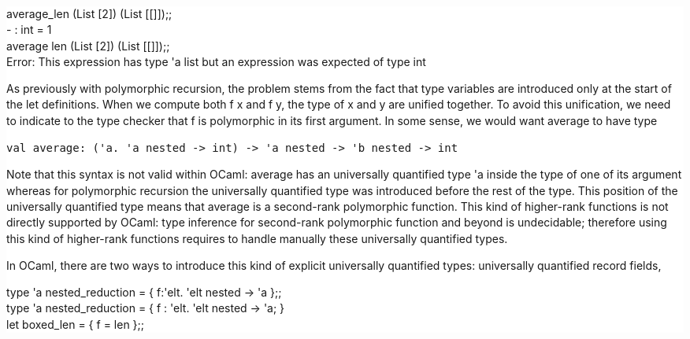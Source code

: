 

<div class="pre caml-input">   average_len (List [2]) (List [[]]);;</div>



<div class="pre caml-output ok">- : int = 1</div></div>
<div class="ocaml">



<div class="pre caml-input">   average len (List [2]) (List [<span class="ocamlhighlight">[]</span>]);;</div>



<div class="pre caml-output error"><span class="ocamlerror">Error</span>: This expression has type 'a list
       but an expression was expected of type int</div></div>

</div><p>As previously with polymorphic recursion, the problem stems from the fact that
type variables are introduced only at the start of the <span class="c003">let</span> definitions. When
we compute both <span class="c003">f x</span> and <span class="c003">f y</span>, the type of <span class="c003">x</span> and <span class="c003">y</span> are unified together.
To avoid this unification, we need to indicate to the type checker
that f is polymorphic in its first argument. In some sense, we would want
<span class="c003">average</span> to have type
</p><pre>val average: ('a. 'a nested -&gt; int) -&gt; 'a nested -&gt; 'b nested -&gt; int
</pre><p>Note that this syntax is not valid within OCaml: <span class="c003">average</span> has an universally
quantified type <span class="c003">'a</span> inside the type of one of its argument whereas for
polymorphic recursion the universally quantified type was introduced before
the rest of the type. This position of the universally quantified type means
that <span class="c003">average</span> is a second-rank polymorphic function. This kind of higher-rank
functions is not directly supported by OCaml: type inference for second-rank
polymorphic function and beyond is undecidable; therefore using this kind of
higher-rank functions requires to handle manually these universally quantified
types.</p><p>In OCaml, there are two ways to introduce this kind of explicit universally
quantified types: universally quantified record fields,


</p><div class="caml-example toplevel">

<div class="ocaml">



<div class="pre caml-input">   <span class="ocamlkeyword">type</span> 'a nested_reduction = { f:'elt. 'elt nested -&gt; 'a };;</div>



<div class="pre caml-output ok"><span class="ocamlkeyword">type</span> 'a nested_reduction = { f : 'elt. 'elt nested -&gt; 'a; }</div></div>
<div class="ocaml">



<div class="pre caml-input">   <span class="ocamlkeyword">let</span> boxed_len = { f = len };;</div>
